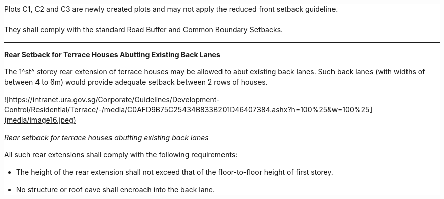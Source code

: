   Plots C1, C2 and C3 are newly created plots and may not apply the reduced front setback guideline. \
  \
  They shall comply with the standard Road Buffer and Common Boundary Setbacks.

  ---------------------------------------------------------------------------------------------------------------------------------------------------------------------------------------------------------------------------------------

**Rear Setback for Terrace Houses Abutting Existing Back Lanes**

The 1^st^ storey rear extension of terrace houses may be allowed to abut
existing back lanes. Such back lanes (with widths of between 4 to 6m)
would provide adequate setback between 2 rows of houses.

![https://intranet.ura.gov.sg/Corporate/Guidelines/Development-Control/Residential/Terrace/-/media/C0AFD9B75C25434B833B201D46407384.ashx?h=100%25&w=100%25](media/image16.jpeg)

*Rear setback for terrace houses abutting existing back lanes*

All such rear extensions shall comply with the following requirements:

-   The height of the rear extension shall not exceed that of the
    floor-to-floor height of first storey.

-   No structure or roof eave shall encroach into the back lane.
